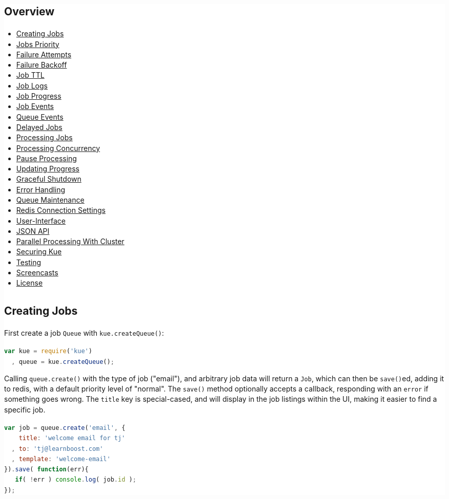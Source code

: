 ## Overview

  - [Creating Jobs](#creating-jobs)
  - [Jobs Priority](#job-priority)
  - [Failure Attempts](#failure-attempts)
  - [Failure Backoff](#failure-backoff)
  - [Job TTL](#job-ttl)
  - [Job Logs](#job-logs)
  - [Job Progress](#job-progress)
  - [Job Events](#job-events)
  - [Queue Events](#queue-events)
  - [Delayed Jobs](#delayed-jobs)
  - [Processing Jobs](#processing-jobs)
  - [Processing Concurrency](#processing-concurrency)
  - [Pause Processing](#pause-processing)
  - [Updating Progress](#updating-progress)
  - [Graceful Shutdown](#graceful-shutdown)
  - [Error Handling](#error-handling)
  - [Queue Maintenance](#queue-maintenance)
  - [Redis Connection Settings](#redis-connection-settings)
  - [User-Interface](#user-interface)
  - [JSON API](#json-api)
  - [Parallel Processing With Cluster](#parallel-processing-with-cluster)
  - [Securing Kue](#securing-kue)
  - [Testing](#testing)
  - [Screencasts](#screencasts)
  - [License](#license)



## Creating Jobs

First create a job `Queue` with `kue.createQueue()`:

```js
var kue = require('kue')
  , queue = kue.createQueue();
```

Calling `queue.create()` with the type of job ("email"), and arbitrary job data will return a `Job`, which can then be `save()`ed, adding it to redis, with a default priority level of "normal". The `save()` method optionally accepts a callback, responding with an `error` if something goes wrong. The `title` key is special-cased, and will display in the job listings within the UI, making it easier to find a specific job.

```js
var job = queue.create('email', {
    title: 'welcome email for tj'
  , to: 'tj@learnboost.com'
  , template: 'welcome-email'
}).save( function(err){
   if( !err ) console.log( job.id );
});
```
